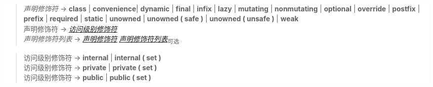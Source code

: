 <a name="declaration-modifier"></a>
> *声明修饰符* → **class** | **convenience**| **dynamic** | **final** | **infix** | **lazy** | **mutating** | **nonmutating** | **optional** | **override** | **postfix** | **prefix** | **required** | **static** | **unowned** | **unowned ( safe )** | **unowned ( unsafe )** | **weak**  
> 声明修饰符 → [*访问级别修饰符*](#access-level-modifier)  
> <a name="declaration-modifiers"></a>
> *声明修饰符列表* → [*声明修饰符*](#declaration-modifier) [*声明修饰符列表*](#declaration-modifiers)<sub>可选</sub>

<a name="access-level-modifier"></a>
> 访问级别修饰符 → **internal** | **internal ( set )**  
> 访问级别修饰符 → **private** | **private ( set )**  
> 访问级别修饰符 → **public** | **public ( set )**  

